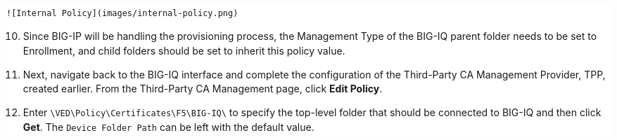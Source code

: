     ![Internal Policy](images/internal-policy.png)

10. Since BIG-IP will be handling the provisioning process, the Management Type of the BIG-IQ parent folder needs to be set to Enrollment, and child folders should be set to inherit this policy value.

11. Next, navigate back to the BIG-IQ interface and complete the configuration of the Third-Party CA Management Provider, TPP, created earlier. From the Third-Party CA Management page, click **Edit Policy**.

12. Enter `\VED\Policy\Certificates\F5\BIG-IQ\` to specify the top-level folder that should be connected to BIG-IQ and then click **Get**. The `Device Folder Path` can be left with the default value.
